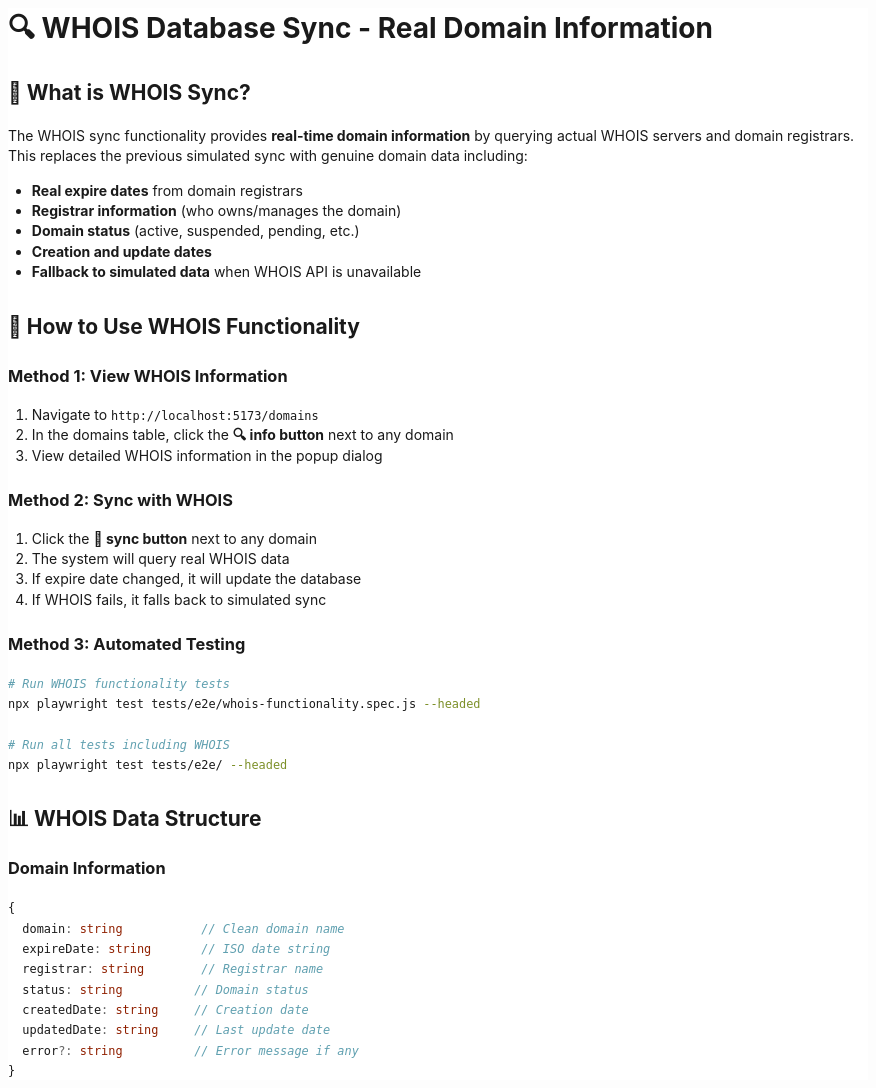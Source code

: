 # 🔍 WHOIS Database Sync - Real Domain Information

## 🎯 What is WHOIS Sync?

The WHOIS sync functionality provides **real-time domain information** by querying actual WHOIS servers and domain registrars. This replaces the previous simulated sync with genuine domain data including:

- **Real expire dates** from domain registrars
- **Registrar information** (who owns/manages the domain)
- **Domain status** (active, suspended, pending, etc.)
- **Creation and update dates**
- **Fallback to simulated data** when WHOIS API is unavailable

## 🚀 How to Use WHOIS Functionality

### **Method 1: View WHOIS Information**
1. Navigate to `http://localhost:5173/domains`
2. In the domains table, click the **🔍 info button** next to any domain
3. View detailed WHOIS information in the popup dialog

### **Method 2: Sync with WHOIS**
1. Click the **🔄 sync button** next to any domain
2. The system will query real WHOIS data
3. If expire date changed, it will update the database
4. If WHOIS fails, it falls back to simulated sync

### **Method 3: Automated Testing**
```bash
# Run WHOIS functionality tests
npx playwright test tests/e2e/whois-functionality.spec.js --headed

# Run all tests including WHOIS
npx playwright test tests/e2e/ --headed
```

## 📊 WHOIS Data Structure

### **Domain Information**
```typescript
{
  domain: string           // Clean domain name
  expireDate: string       // ISO date string
  registrar: string        // Registrar name
  status: string          // Domain status
  createdDate: string     // Creation date
  updatedDate: string     // Last update date
  error?: string          // Error message if any
}
```
